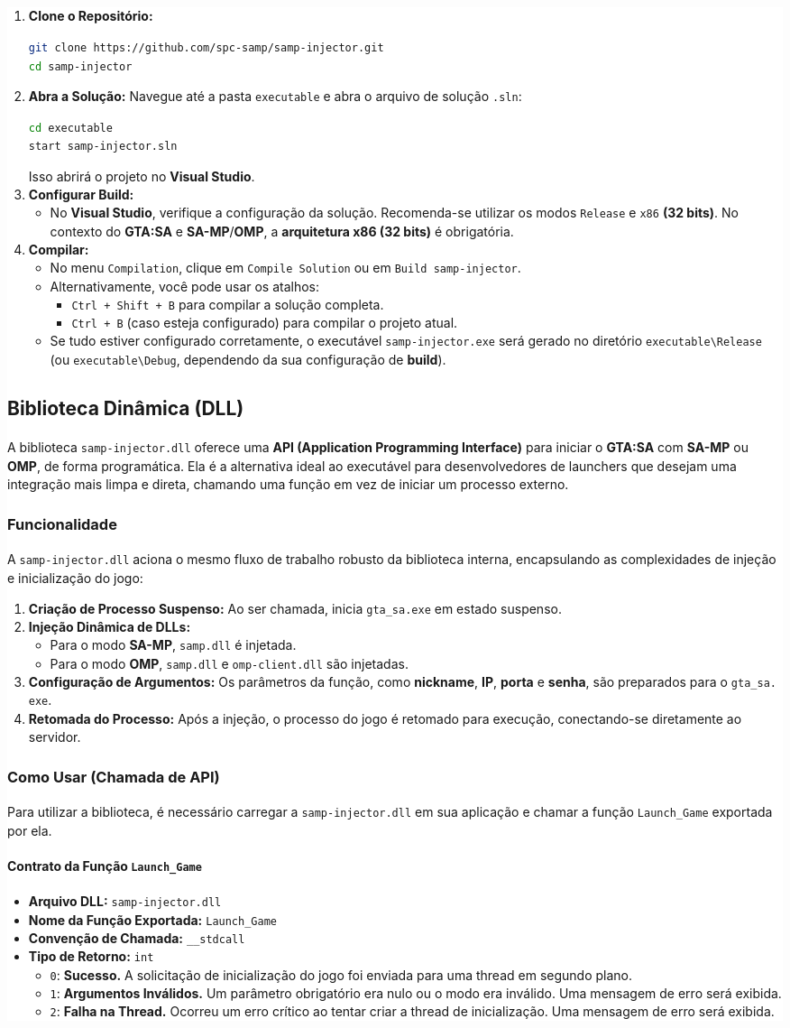 1. **Clone o Repositório:**
   ```bash
   git clone https://github.com/spc-samp/samp-injector.git
   cd samp-injector
   ```
2. **Abra a Solução:**
   Navegue até a pasta `executable` e abra o arquivo de solução `.sln`:
   ```bash
   cd executable
   start samp-injector.sln
   ```
   Isso abrirá o projeto no **Visual Studio**.
3. **Configurar Build:**
   - No **Visual Studio**, verifique a configuração da solução. Recomenda-se utilizar os modos `Release` e `x86` **(32 bits)**. No contexto do **GTA:SA** e **SA-MP**/**OMP**, a **arquitetura x86 (32 bits)** é obrigatória.
4. **Compilar:**
   - No menu `Compilation`, clique em `Compile Solution` ou em `Build samp-injector`.
   - Alternativamente, você pode usar os atalhos:
      - `Ctrl + Shift + B` para compilar a solução completa.
      - `Ctrl + B` (caso esteja configurado) para compilar o projeto atual.
   - Se tudo estiver configurado corretamente, o executável `samp-injector.exe` será gerado no diretório `executable\Release` (ou `executable\Debug`, dependendo da sua configuração de **build**).

## Biblioteca Dinâmica (**DLL**)

A biblioteca `samp-injector.dll` oferece uma **API (Application Programming Interface)** para iniciar o **GTA:SA** com **SA-MP** ou **OMP**, de forma programática. Ela é a alternativa ideal ao executável para desenvolvedores de launchers que desejam uma integração mais limpa e direta, chamando uma função em vez de iniciar um processo externo.

### Funcionalidade

A `samp-injector.dll` aciona o mesmo fluxo de trabalho robusto da biblioteca interna, encapsulando as complexidades de injeção e inicialização do jogo:

1. **Criação de Processo Suspenso:** Ao ser chamada, inicia `gta_sa.exe` em estado suspenso.
2. **Injeção Dinâmica de DLLs:**
   - Para o modo **SA-MP**, `samp.dll` é injetada.
   - Para o modo **OMP**, `samp.dll` e `omp-client.dll` são injetadas.
3. **Configuração de Argumentos:** Os parâmetros da função, como **nickname**, **IP**, **porta** e **senha**, são preparados para o `gta_sa.exe`.
4. **Retomada do Processo:** Após a injeção, o processo do jogo é retomado para execução, conectando-se diretamente ao servidor.

### Como Usar (Chamada de API)

Para utilizar a biblioteca, é necessário carregar a `samp-injector.dll` em sua aplicação e chamar a função `Launch_Game` exportada por ela.

#### Contrato da Função `Launch_Game`

- **Arquivo DLL:** `samp-injector.dll`
- **Nome da Função Exportada:** `Launch_Game`
- **Convenção de Chamada:** `__stdcall`
- **Tipo de Retorno:** `int`
   - `0`: **Sucesso.** A solicitação de inicialização do jogo foi enviada para uma thread em segundo plano.
   - `1`: **Argumentos Inválidos.** Um parâmetro obrigatório era nulo ou o modo era inválido. Uma mensagem de erro será exibida.
   - `2`: **Falha na Thread.** Ocorreu um erro crítico ao tentar criar a thread de inicialização. Uma mensagem de erro será exibida.
